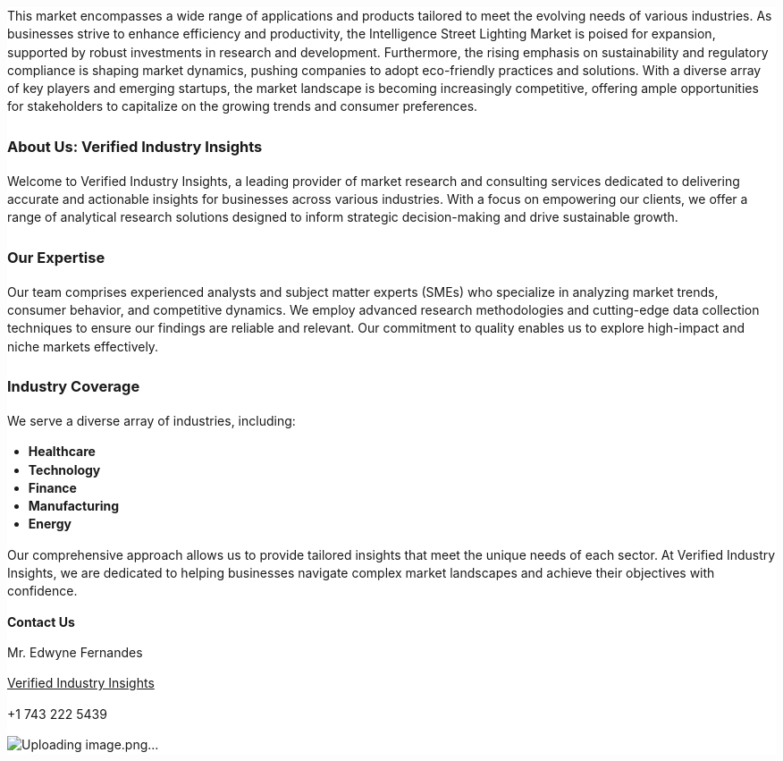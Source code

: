 This market encompasses a wide range of applications and products tailored to meet the evolving needs of various industries. As businesses strive to enhance efficiency and productivity, the Intelligence Street Lighting Market is poised for expansion, supported by robust investments in research and development. Furthermore, the rising emphasis on sustainability and regulatory compliance is shaping market dynamics, pushing companies to adopt eco-friendly practices and solutions. With a diverse array of key players and emerging startups, the market landscape is becoming increasingly competitive, offering ample opportunities for stakeholders to capitalize on the growing trends and consumer preferences.</p><h3>About Us: Verified Industry Insights</h3><p>Welcome to Verified Industry Insights, a leading provider of market research and consulting services dedicated to delivering accurate and actionable insights for businesses across various industries. With a focus on empowering our clients, we offer a range of analytical research solutions designed to inform strategic decision-making and drive sustainable growth.</p><h3>Our Expertise</h3><p>Our team comprises experienced analysts and subject matter experts (SMEs) who specialize in analyzing market trends, consumer behavior, and competitive dynamics. We employ advanced research methodologies and cutting-edge data collection techniques to ensure our findings are reliable and relevant. Our commitment to quality enables us to explore high-impact and niche markets effectively.</p><h3>Industry Coverage</h3><p>We serve a diverse array of industries, including:</p><ul><li><strong>Healthcare</strong></li><li><strong>Technology</strong></li><li><strong>Finance</strong></li><li><strong>Manufacturing</strong></li><li><strong>Energy</strong></li></ul><p>Our comprehensive approach allows us to provide tailored insights that meet the unique needs of each sector. At Verified Industry Insights, we are dedicated to helping businesses navigate complex market landscapes and achieve their objectives with confidence.</p><p><strong>Contact Us</strong></p><p>Mr. Edwyne Fernandes</p><p><a href="https://www.verifiedindustryinsights.com/">Verified Industry Insights</a></p><p>+1 743 222 5439</p>
![Uploading image.png…]()
